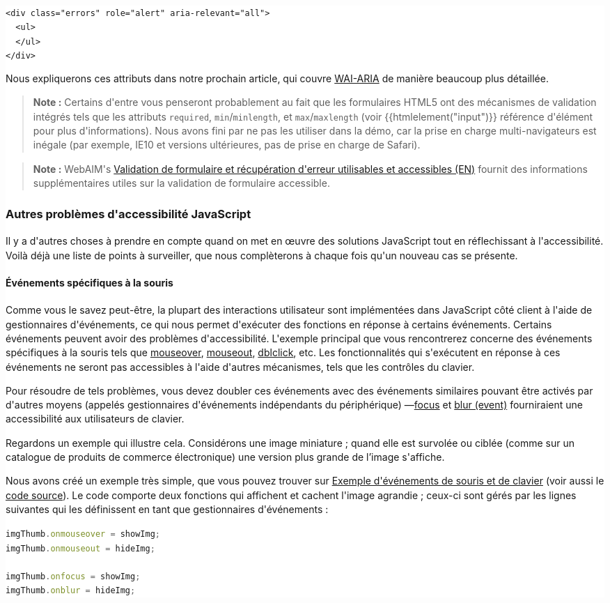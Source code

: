     <div class="errors" role="alert" aria-relevant="all">
      <ul>
      </ul>
    </div>

Nous expliquerons ces attributs dans notre prochain article, qui couvre [WAI-ARIA](/fr/docs/Learn/Accessibility/WAI-ARIA_basics) de manière beaucoup plus détaillée.

> **Note :** Certains d'entre vous penseront probablement au fait que les formulaires HTML5 ont des mécanismes de validation intégrés tels que les attributs `required`, `min`/`minlength`, et `max`/`maxlength` (voir {{htmlelement("input")}} référence d'élément pour plus d'informations). Nous avons fini par ne pas les utiliser dans la démo, car la prise en charge multi-navigateurs est inégale (par exemple, IE10 et versions ultérieures, pas de prise en charge de Safari).

> **Note :** WebAIM's [Validation de formulaire et récupération d'erreur utilisables et accessibles (EN)](https://webaim.org/techniques/formvalidation/) fournit des informations supplémentaires utiles sur la validation de formulaire accessible.

### Autres problèmes d'accessibilité JavaScript

Il y a d'autres choses à prendre en compte quand on met en œuvre des solutions JavaScript tout en réflechissant à l'accessibilité. Voilà déjà une liste de points à surveiller, que nous complèterons à chaque fois qu'un nouveau cas se présente.

#### Événements spécifiques à la souris

Comme vous le savez peut-être, la plupart des interactions utilisateur sont implémentées dans JavaScript côté client à l'aide de gestionnaires d'événements, ce qui nous permet d'exécuter des fonctions en réponse à certains événements. Certains événements peuvent avoir des problèmes d'accessibilité. L'exemple principal que vous rencontrerez concerne des événements spécifiques à la souris tels que [mouseover](/fr/docs/Web/Events/mouseover), [mouseout](/fr/docs/Web/Events/mouseout), [dblclick](/fr/docs/Web/Events/dblclick), etc. Les fonctionnalités qui s'exécutent en réponse à ces événements ne seront pas accessibles à l'aide d'autres mécanismes, tels que les contrôles du clavier.

Pour résoudre de tels problèmes, vous devez doubler ces événements avec des événements similaires pouvant être activés par d'autres moyens (appelés gestionnaires d'événements indépendants du périphérique) —[focus](/fr/docs/Web/Events/focus) et [blur (event)](/fr/docs/Web/Events/blur) fourniraient une accessibilité aux utilisateurs de clavier.

Regardons un exemple qui illustre cela. Considérons une image miniature ; quand elle est survolée ou ciblée (comme sur un catalogue de produits de commerce électronique) une version plus grande de l’image s'affiche.

Nous avons créé un exemple très simple, que vous pouvez trouver sur [Exemple d'événements de souris et de clavier](https://mdn.github.io/learning-area/accessibility/css/mouse-and-keyboard-events.html) (voir aussi le [code source](https://github.com/mdn/learning-area/blob/master/accessibility/css/mouse-and-keyboard-events.html)). Le code comporte deux fonctions qui affichent et cachent l'image agrandie ; ceux-ci sont gérés par les lignes suivantes qui les définissent en tant que gestionnaires d'événements :

```js
imgThumb.onmouseover = showImg;
imgThumb.onmouseout = hideImg;

imgThumb.onfocus = showImg;
imgThumb.onblur = hideImg;
```

